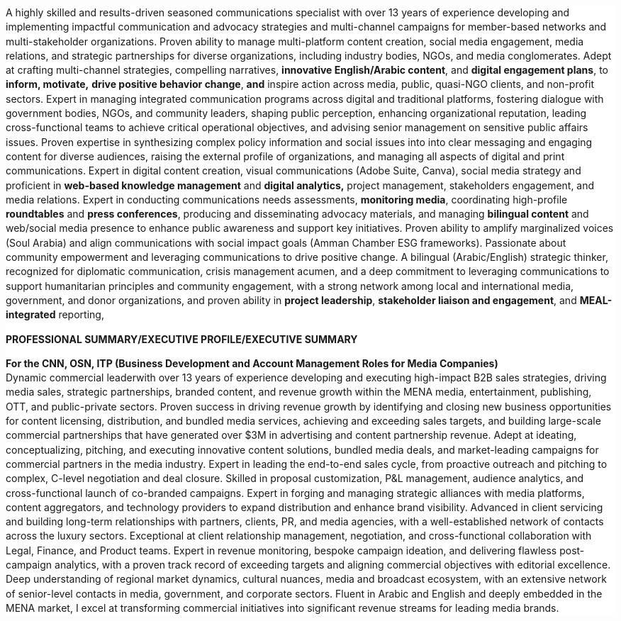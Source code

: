 A highly skilled and results-driven seasoned communications specialist with over 13 years of experience developing and implementing impactful communication and advocacy strategies and multi-channel campaigns for member-based networks and multi-stakeholder organizations. Proven ability to manage multi-platform content creation, social media engagement, media relations, and strategic partnerships for diverse organizations, including industry bodies, NGOs, and media conglomerates. Adept at crafting multi-channel strategies, compelling narratives, **innovative English/Arabic content**, and **digital engagement plans**, to **inform, motivate,** **drive positive behavior change**, **and** inspire action across media, public, quasi-NGO clients, and non-profit sectors. Expert in managing integrated communication programs across digital and traditional platforms, fostering dialogue with government bodies, NGOs, and community leaders, shaping public perception, enhancing organizational reputation, leading cross-functional teams to achieve critical operational objectives, and advising senior management on sensitive public affairs issues. Proven expertise in synthesizing complex policy information and social issues into into clear messaging and engaging content for diverse audiences, raising the external profile of organizations, and managing all aspects of digital and print communications. Expert in digital content creation, visual communications (Adobe Suite, Canva), social media strategy and proficient in **web-based knowledge management** and **digital analytics,** project management, stakeholders engagement, and media relations. Expert in conducting communications needs assessments, **monitoring media**, coordinating high-profile **roundtables** and **press conferences**, producing and disseminating advocacy materials, and managing **bilingual content** and web/social media presence to enhance public awareness and support key initiatives. Proven ability to amplify marginalized voices (Soul Arabia) and align communications with social impact goals (Amman Chamber ESG frameworks). Passionate about community empowerment and leveraging communications to drive positive change. A bilingual (Arabic/English) strategic thinker, recognized for diplomatic communication, crisis management acumen, and a deep commitment to leveraging communications to support humanitarian principles and community engagement, with a strong network among local and international media, government, and donor organizations, and proven ability in **project leadership**, **stakeholder liaison and engagement**, and **MEAL-integrated** reporting, 

**PROFESSIONAL SUMMARY/EXECUTIVE PROFILE/EXECUTIVE SUMMARY**

**For the CNN, OSN, ITP (Business Development and Account Management Roles for Media Companies)**  
Dynamic commercial leaderwith over 13 years of experience developing and executing high-impact B2B sales strategies, driving media sales, strategic partnerships, branded content, and revenue growth within the MENA media, entertainment, publishing, OTT, and public-private sectors. Proven success in driving revenue growth by identifying and closing new business opportunities for content licensing, distribution, and bundled media services, achieving and exceeding sales targets, and building large-scale commercial partnerships that have generated over $3M in advertising and content partnership revenue. Adept at ideating, conceptualizing, pitching, and executing innovative content solutions, bundled media deals, and market-leading campaigns for commercial partners in the media industry. Expert in leading the end-to-end sales cycle, from proactive outreach and pitching to complex, C-level negotiation and deal closure. Skilled in proposal customization, P\&L management, audience analytics, and cross-functional launch of co-branded campaigns. Expert in forging and managing strategic alliances with media platforms, content aggregators, and technology providers to expand distribution and enhance brand visibility. Advanced in client servicing and building long-term relationships with partners, clients, PR, and media agencies, with a well-established network of contacts across the luxury sectors. Exceptional at client relationship management, negotiation, and cross-functional collaboration with Legal, Finance, and Product teams. Expert in revenue monitoring, bespoke campaign ideation, and delivering flawless post-campaign analytics, with a proven track record of exceeding targets and aligning commercial objectives with editorial excellence. Deep understanding of regional market dynamics, cultural nuances, media and broadcast ecosystem, with an extensive network of senior-level contacts in media, government, and corporate sectors. Fluent in Arabic and English and deeply embedded in the MENA market, I excel at transforming commercial initiatives into significant revenue streams for leading media brands.
